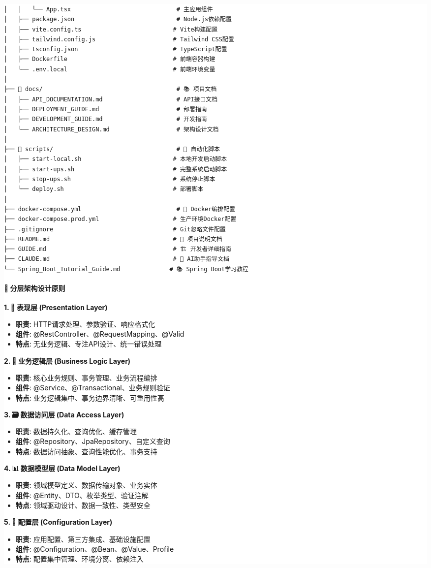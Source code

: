```
│   │   └── App.tsx                              # 主应用组件
│   ├── package.json                             # Node.js依赖配置
│   ├── vite.config.ts                          # Vite构建配置
│   ├── tailwind.config.js                      # Tailwind CSS配置
│   ├── tsconfig.json                           # TypeScript配置
│   ├── Dockerfile                              # 前端容器构建
│   └── .env.local                              # 前端环境变量
│
├── 📁 docs/                                      # 📚 项目文档
│   ├── API_DOCUMENTATION.md                     # API接口文档
│   ├── DEPLOYMENT_GUIDE.md                      # 部署指南
│   ├── DEVELOPMENT_GUIDE.md                     # 开发指南
│   └── ARCHITECTURE_DESIGN.md                   # 架构设计文档
│
├── 📁 scripts/                                   # 🔧 自动化脚本
│   ├── start-local.sh                          # 本地开发启动脚本
│   ├── start-ups.sh                            # 完整系统启动脚本
│   ├── stop-ups.sh                             # 系统停止脚本
│   └── deploy.sh                               # 部署脚本
│
├── docker-compose.yml                           # 🐳 Docker编排配置
├── docker-compose.prod.yml                     # 生产环境Docker配置
├── .gitignore                                  # Git忽略文件配置
├── README.md                                   # 📖 项目说明文档
├── GUIDE.md                                    # 🏗️ 开发者详细指南
├── CLAUDE.md                                   # 🤖 AI助手指导文档
└── Spring_Boot_Tutorial_Guide.md              # 📚 Spring Boot学习教程
```

#### **🎯 分层架构设计原则**

**1. 📱 表现层 (Presentation Layer)**
- **职责**: HTTP请求处理、参数验证、响应格式化
- **组件**: @RestController、@RequestMapping、@Valid
- **特点**: 无业务逻辑、专注API设计、统一错误处理

**2. 💼 业务逻辑层 (Business Logic Layer)**
- **职责**: 核心业务规则、事务管理、业务流程编排
- **组件**: @Service、@Transactional、业务规则验证
- **特点**: 业务逻辑集中、事务边界清晰、可重用性高

**3. 🗃️ 数据访问层 (Data Access Layer)**
- **职责**: 数据持久化、查询优化、缓存管理
- **组件**: @Repository、JpaRepository、自定义查询
- **特点**: 数据访问抽象、查询性能优化、事务支持

**4. 📊 数据模型层 (Data Model Layer)**
- **职责**: 领域模型定义、数据传输对象、业务实体
- **组件**: @Entity、DTO、枚举类型、验证注解
- **特点**: 领域驱动设计、数据一致性、类型安全

**5. 🔧 配置层 (Configuration Layer)**
- **职责**: 应用配置、第三方集成、基础设施配置
- **组件**: @Configuration、@Bean、@Value、Profile
- **特点**: 配置集中管理、环境分离、依赖注入
